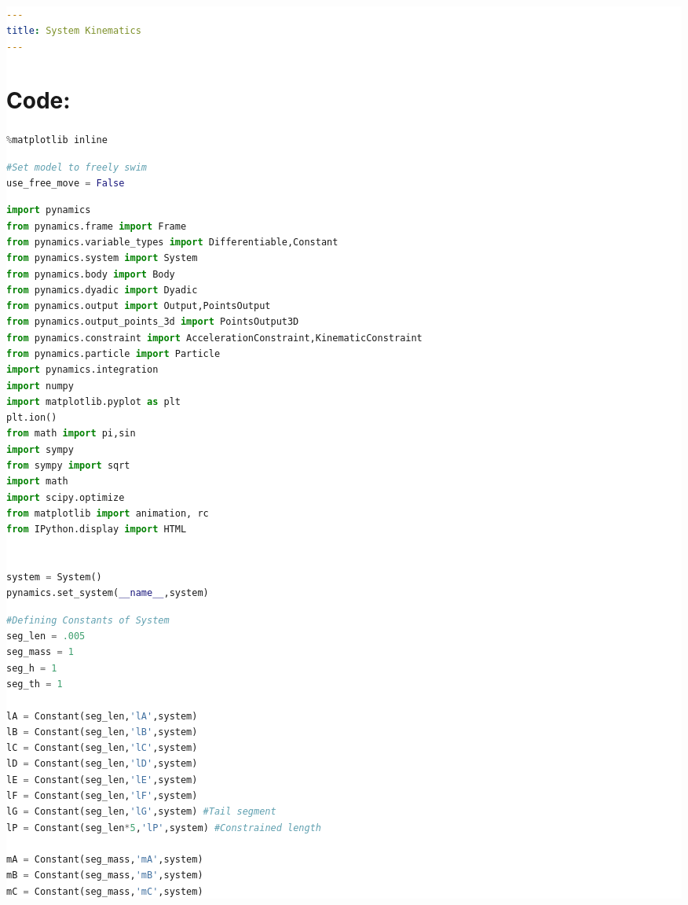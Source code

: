 ```yaml
---
title: System Kinematics 
---
```


# Code:
```python
%matplotlib inline
```


```python
#Set model to freely swim
use_free_move = False
```


```python
import pynamics
from pynamics.frame import Frame
from pynamics.variable_types import Differentiable,Constant
from pynamics.system import System
from pynamics.body import Body
from pynamics.dyadic import Dyadic
from pynamics.output import Output,PointsOutput
from pynamics.output_points_3d import PointsOutput3D
from pynamics.constraint import AccelerationConstraint,KinematicConstraint
from pynamics.particle import Particle
import pynamics.integration
import numpy
import matplotlib.pyplot as plt
plt.ion()
from math import pi,sin
import sympy
from sympy import sqrt
import math
import scipy.optimize
from matplotlib import animation, rc
from IPython.display import HTML


system = System()
pynamics.set_system(__name__,system)
```


```python
#Defining Constants of System
seg_len = .005
seg_mass = 1
seg_h = 1
seg_th = 1

lA = Constant(seg_len,'lA',system)
lB = Constant(seg_len,'lB',system)
lC = Constant(seg_len,'lC',system)
lD = Constant(seg_len,'lD',system)
lE = Constant(seg_len,'lE',system)
lF = Constant(seg_len,'lF',system)
lG = Constant(seg_len,'lG',system) #Tail segment
lP = Constant(seg_len*5,'lP',system) #Constrained length

mA = Constant(seg_mass,'mA',system)
mB = Constant(seg_mass,'mB',system)
mC = Constant(seg_mass,'mC',system)
```